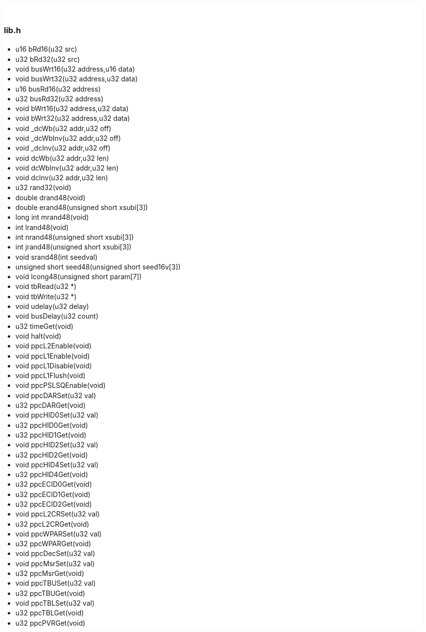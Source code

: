  <div class="rr-file-card">
  <img class="geopattern" data-title="lib.h" />
  <h3>lib.h</h3>
  <ul>
    <li><span>u16</span> bRd16<span>(u32 src)</span></li> 
    <li><span>u32</span> bRd32<span>(u32 src)</span></li> 
    <li><span>void</span> busWrt16<span>(u32 address,u16 data)</span></li> 
    <li><span>void</span> busWrt32<span>(u32 address,u32 data)</span></li> 
    <li><span>u16</span> busRd16<span>(u32 address)</span></li> 
    <li><span>u32</span> busRd32<span>(u32 address)</span></li> 
    <li><span>void</span> bWrt16<span>(u32 address,u32 data)</span></li> 
    <li><span>void</span> bWrt32<span>(u32 address,u32 data)</span></li> 
    <li><span>void</span> _dcWb<span>(u32 addr,u32 off)</span></li> 
    <li><span>void</span> _dcWbInv<span>(u32 addr,u32 off)</span></li> 
    <li><span>void</span> _dcInv<span>(u32 addr,u32 off)</span></li> 
    <li><span>void</span> dcWb<span>(u32 addr,u32 len)</span></li> 
    <li><span>void</span> dcWbInv<span>(u32 addr,u32 len)</span></li> 
    <li><span>void</span> dcInv<span>(u32 addr,u32 len)</span></li> 
    <li><span>u32</span> rand32<span>(void)</span></li> 
    <li><span>double</span> drand48<span>(void)</span></li> 
    <li><span>double</span> erand48<span>(unsigned short xsubi[3])</span></li> 
    <li><span>long int</span> mrand48<span>(void)</span></li> 
    <li><span>int</span> lrand48<span>(void)</span></li> 
    <li><span>int</span> nrand48<span>(unsigned short xsubi[3])</span></li> 
    <li><span>int</span> jrand48<span>(unsigned short xsubi[3])</span></li> 
    <li><span>void</span> srand48<span>(int seedval)</span></li> 
    <li><span>unsigned short </span> seed48<span>(unsigned short seed16v[3])</span></li> 
    <li><span>void</span> lcong48<span>(unsigned short param[7])</span></li> 
    <li><span>void</span> tbRead<span>(u32 *)</span></li> 
    <li><span>void</span> tbWrite<span>(u32 *)</span></li> 
    <li><span>void</span> udelay<span>(u32 delay)</span></li> 
    <li><span>void</span> busDelay<span>(u32 count)</span></li> 
    <li><span>u32</span> timeGet<span>(void)</span></li> 
    <li><span>void</span> halt<span>(void)</span></li> 
    <li><span>void</span> ppcL2Enable<span>(void)</span></li> 
    <li><span>void</span> ppcL1Enable<span>(void)</span></li> 
    <li><span>void</span> ppcL1Disable<span>(void)</span></li> 
    <li><span>void</span> ppcL1Flush<span>(void)</span></li> 
    <li><span>void</span> ppcPSLSQEnable<span>(void)</span></li> 
    <li><span>void</span> ppcDARSet<span>(u32 val)</span></li> 
    <li><span>u32</span> ppcDARGet<span>(void)</span></li> 
    <li><span>void</span> ppcHID0Set<span>(u32 val)</span></li> 
    <li><span>u32</span> ppcHID0Get<span>(void)</span></li> 
    <li><span>u32</span> ppcHID1Get<span>(void)</span></li> 
    <li><span>void</span> ppcHID2Set<span>(u32 val)</span></li> 
    <li><span>u32</span> ppcHID2Get<span>(void)</span></li> 
    <li><span>void</span> ppcHID4Set<span>(u32 val)</span></li> 
    <li><span>u32</span> ppcHID4Get<span>(void)</span></li> 
    <li><span>u32</span> ppcECID0Get<span>(void)</span></li> 
    <li><span>u32</span> ppcECID1Get<span>(void)</span></li> 
    <li><span>u32</span> ppcECID2Get<span>(void)</span></li> 
    <li><span>void</span> ppcL2CRSet<span>(u32 val)</span></li> 
    <li><span>u32</span> ppcL2CRGet<span>(void)</span></li> 
    <li><span>void</span> ppcWPARSet<span>(u32 val)</span></li> 
    <li><span>u32</span> ppcWPARGet<span>(void)</span></li> 
    <li><span>void</span> ppcDecSet<span>(u32 val)</span></li> 
    <li><span>void</span> ppcMsrSet<span>(u32 val)</span></li> 
    <li><span>u32</span> ppcMsrGet<span>(void)</span></li> 
    <li><span>void</span> ppcTBUSet<span>(u32 val)</span></li> 
    <li><span>u32</span> ppcTBUGet<span>(void)</span></li> 
    <li><span>void</span> ppcTBLSet<span>(u32 val)</span></li> 
    <li><span>u32</span> ppcTBLGet<span>(void)</span></li> 
    <li><span>u32</span> ppcPVRGet<span>(void)</span></li> 